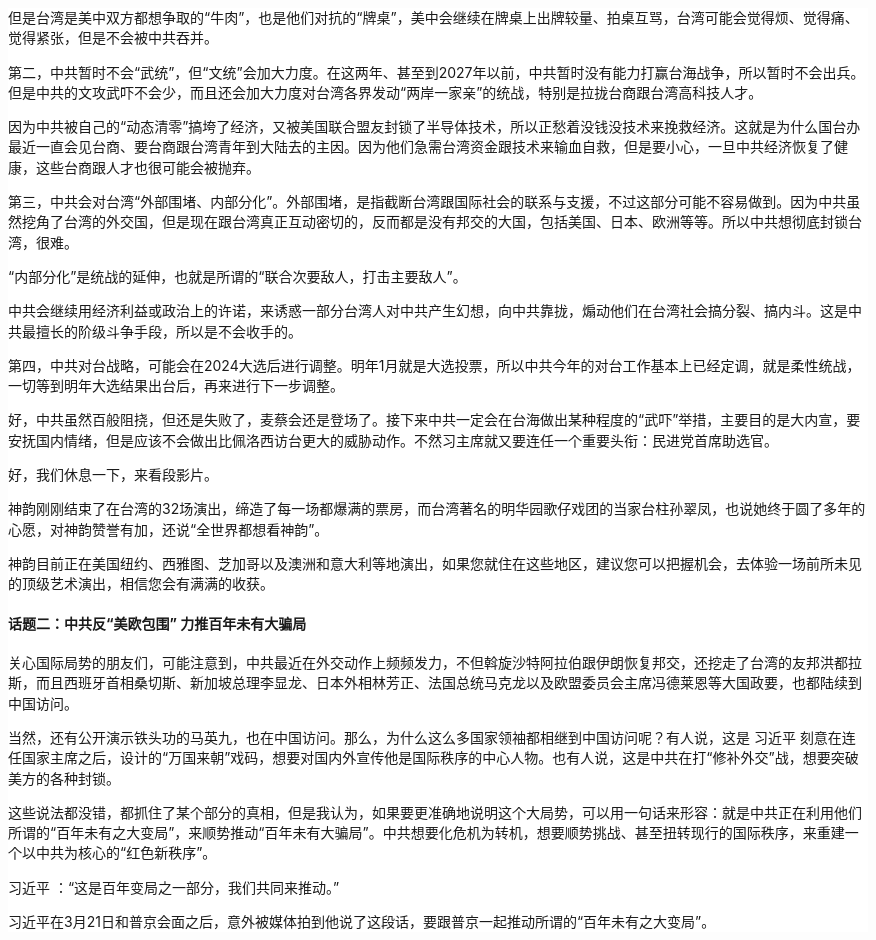  <p>
  但是台湾是美中双方都想争取的“牛肉”，也是他们对抗的“牌桌”，美中会继续在牌桌上出牌较量、拍桌互骂，台湾可能会觉得烦、觉得痛、觉得紧张，但是不会被中共吞并。
 </p>
 <p>
  第二，中共暂时不会“武统”，但“文统”会加大力度。在这两年、甚至到2027年以前，中共暂时没有能力打赢台海战争，所以暂时不会出兵。但是中共的文攻武吓不会少，而且还会加大力度对台湾各界发动“两岸一家亲”的统战，特别是拉拢台商跟台湾高科技人才。
 </p>
 <p>
  因为中共被自己的“动态清零”搞垮了经济，又被美国联合盟友封锁了半导体技术，所以正愁着没钱没技术来挽救经济。这就是为什么国台办最近一直会见台商、要台商跟台湾青年到大陆去的主因。因为他们急需台湾资金跟技术来输血自救，但是要小心，一旦中共经济恢复了健康，这些台商跟人才也很可能会被抛弃。
 </p>
 <p>
  第三，中共会对台湾“外部围堵、内部分化”。外部围堵，是指截断台湾跟国际社会的联系与支援，不过这部分可能不容易做到。因为中共虽然挖角了台湾的外交国，但是现在跟台湾真正互动密切的，反而都是没有邦交的大国，包括美国、日本、欧洲等等。所以中共想彻底封锁台湾，很难。
 </p>
 <p>
  “内部分化”是统战的延伸，也就是所谓的“联合次要敌人，打击主要敌人”。
 </p>
 <p>
  中共会继续用经济利益或政治上的许诺，来诱惑一部分台湾人对中共产生幻想，向中共靠拢，煽动他们在台湾社会搞分裂、搞内斗。这是中共最擅长的阶级斗争手段，所以是不会收手的。
 </p>
 <p>
  第四，中共对台战略，可能会在2024大选后进行调整。明年1月就是大选投票，所以中共今年的对台工作基本上已经定调，就是柔性统战，一切等到明年大选结果出台后，再来进行下一步调整。
 </p>
 <p>
  好，中共虽然百般阻挠，但还是失败了，麦蔡会还是登场了。接下来中共一定会在台海做出某种程度的“武吓”举措，主要目的是大内宣，要安抚国内情绪，但是应该不会做出比佩洛西访台更大的威胁动作。不然习主席就又要连任一个重要头衔：民进党首席助选官。
 </p>
 <p>
  好，我们休息一下，来看段影片。
 </p>
 <p>
  神韵刚刚结束了在台湾的32场演出，缔造了每一场都爆满的票房，而台湾著名的明华园歌仔戏团的当家台柱孙翠凤，也说她终于圆了多年的心愿，对神韵赞誉有加，还说“全世界都想看神韵”。
 </p>
 <p>
  神韵目前正在美国纽约、西雅图、芝加哥以及澳洲和意大利等地演出，如果您就住在这些地区，建议您可以把握机会，去体验一场前所未见的顶级艺术演出，相信您会有满满的收获。
 </p>
 <h4>
  话题二：中共反“美欧包围” 力推百年未有大骗局
 </h4>
 <p>
  关心国际局势的朋友们，可能注意到，中共最近在外交动作上频频发力，不但斡旋沙特阿拉伯跟伊朗恢复邦交，还挖走了台湾的友邦洪都拉斯，而且西班牙首相桑切斯、新加坡总理李显龙、日本外相林芳正、法国总统马克龙以及欧盟委员会主席冯德莱恩等大国政要，也都陆续到中国访问。
 </p>
 <p>
  当然，还有公开演示铁头功的马英九，也在中国访问。那么，为什么这么多国家领袖都相继到中国访问呢？有人说，这是
  <ok href="https://www.epochtimes.com/gb/tag/%E4%B9%A0%E8%BF%91%E5%B9%B3.html">
   习近平
  </ok>
  刻意在连任国家主席之后，设计的“万国来朝”戏码，想要对国内外宣传他是国际秩序的中心人物。也有人说，这是中共在打“修补外交”战，想要突破美方的各种封锁。
 </p>
 <p>
  这些说法都没错，都抓住了某个部分的真相，但是我认为，如果要更准确地说明这个大局势，可以用一句话来形容：就是中共正在利用他们所谓的“百年未有之大变局”，来顺势推动“百年未有大骗局”。中共想要化危机为转机，想要顺势挑战、甚至扭转现行的国际秩序，来重建一个以中共为核心的“红色新秩序”。
 </p>
 <p>
  <ok href="https://www.epochtimes.com/gb/tag/%E4%B9%A0%E8%BF%91%E5%B9%B3.html">
   习近平
  </ok>
  ：“这是百年变局之一部分，我们共同来推动。”
 </p>
 <p>
  习近平在3月21日和普京会面之后，意外被媒体拍到他说了这段话，要跟普京一起推动所谓的“百年未有之大变局”。
 </p>